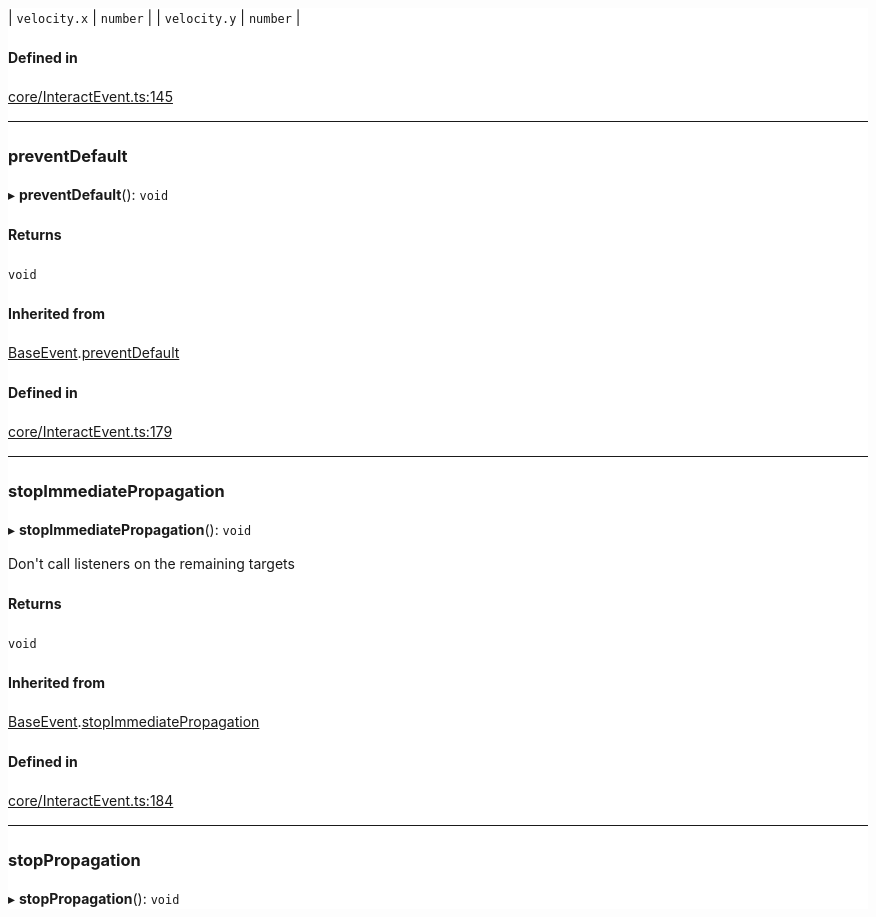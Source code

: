 | `velocity.x` | `number` |
| `velocity.y` | `number` |

#### Defined in

[core/InteractEvent.ts:145](https://github.com/taye/interact.js/blob/5ca9fe72/packages/@interactjs/core/InteractEvent.ts#L145)

___

### preventDefault

▸ **preventDefault**(): `void`

#### Returns

`void`

#### Inherited from

[BaseEvent](core_BaseEvent.BaseEvent.md).[preventDefault](core_BaseEvent.BaseEvent.md#preventdefault)

#### Defined in

[core/InteractEvent.ts:179](https://github.com/taye/interact.js/blob/5ca9fe72/packages/@interactjs/core/InteractEvent.ts#L179)

___

### stopImmediatePropagation

▸ **stopImmediatePropagation**(): `void`

Don't call listeners on the remaining targets

#### Returns

`void`

#### Inherited from

[BaseEvent](core_BaseEvent.BaseEvent.md).[stopImmediatePropagation](core_BaseEvent.BaseEvent.md#stopimmediatepropagation)

#### Defined in

[core/InteractEvent.ts:184](https://github.com/taye/interact.js/blob/5ca9fe72/packages/@interactjs/core/InteractEvent.ts#L184)

___

### stopPropagation

▸ **stopPropagation**(): `void`
